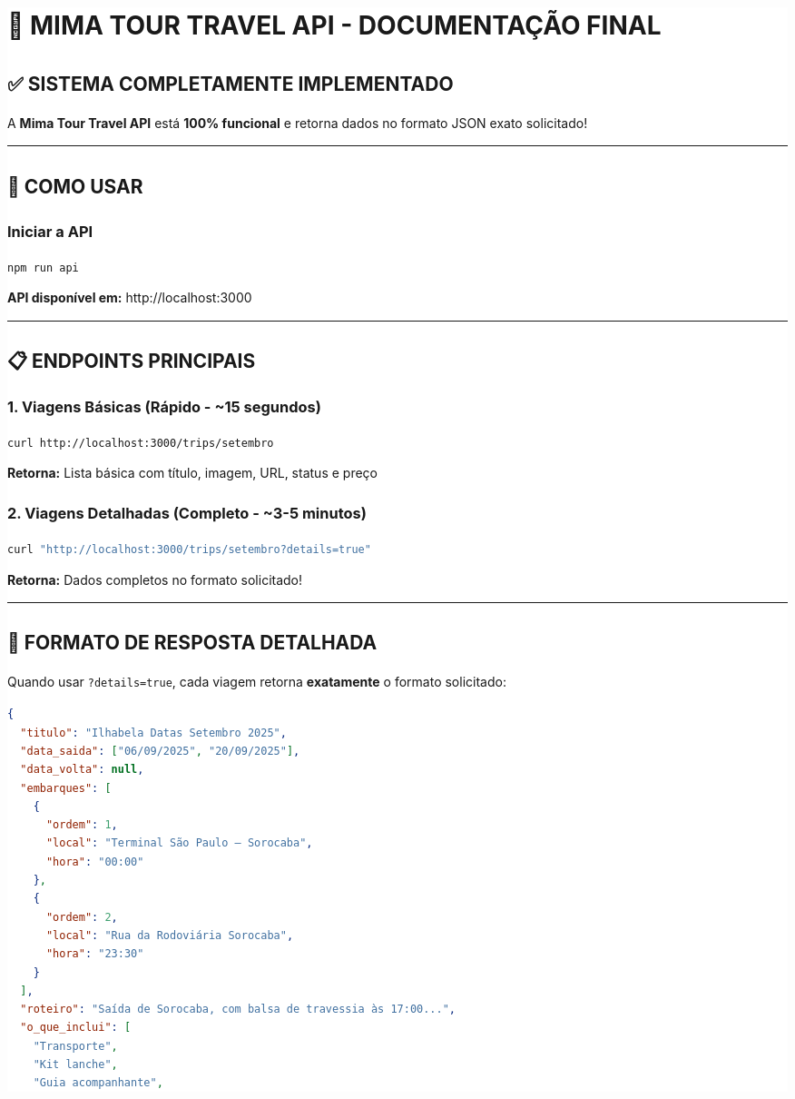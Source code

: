 # 🎉 MIMA TOUR TRAVEL API - DOCUMENTAÇÃO FINAL

## ✅ SISTEMA COMPLETAMENTE IMPLEMENTADO

A **Mima Tour Travel API** está **100% funcional** e retorna dados no formato JSON exato solicitado!

---

## 🚀 COMO USAR

### Iniciar a API
```bash
npm run api
```
**API disponível em:** http://localhost:3000

---

## 📋 ENDPOINTS PRINCIPAIS

### 1. **Viagens Básicas (Rápido - ~15 segundos)**
```bash
curl http://localhost:3000/trips/setembro
```

**Retorna:** Lista básica com título, imagem, URL, status e preço

### 2. **Viagens Detalhadas (Completo - ~3-5 minutos)**
```bash
curl "http://localhost:3000/trips/setembro?details=true"
```

**Retorna:** Dados completos no formato solicitado!

---

## 🎯 FORMATO DE RESPOSTA DETALHADA

Quando usar `?details=true`, cada viagem retorna **exatamente** o formato solicitado:

```json
{
  "titulo": "Ilhabela Datas Setembro 2025",
  "data_saida": ["06/09/2025", "20/09/2025"],
  "data_volta": null,
  "embarques": [
    {
      "ordem": 1,
      "local": "Terminal São Paulo – Sorocaba",
      "hora": "00:00"
    },
    {
      "ordem": 2,
      "local": "Rua da Rodoviária Sorocaba",
      "hora": "23:30"
    }
  ],
  "roteiro": "Saída de Sorocaba, com balsa de travessia às 17:00...",
  "o_que_inclui": [
    "Transporte",
    "Kit lanche",
    "Guia acompanhante",
```